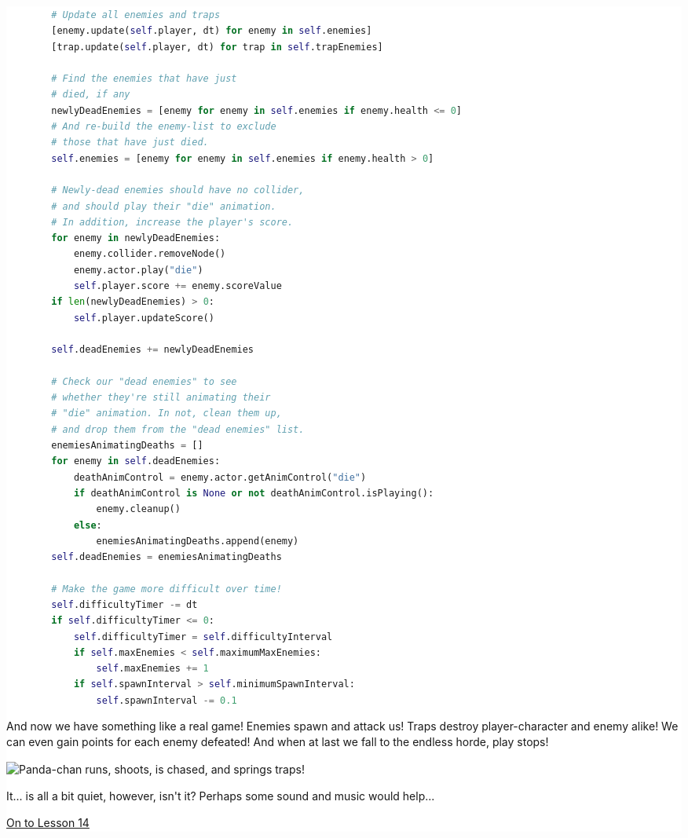 ```python
        # Update all enemies and traps
        [enemy.update(self.player, dt) for enemy in self.enemies]
        [trap.update(self.player, dt) for trap in self.trapEnemies]

        # Find the enemies that have just
        # died, if any
        newlyDeadEnemies = [enemy for enemy in self.enemies if enemy.health <= 0]
        # And re-build the enemy-list to exclude
        # those that have just died.
        self.enemies = [enemy for enemy in self.enemies if enemy.health > 0]

        # Newly-dead enemies should have no collider,
        # and should play their "die" animation.
        # In addition, increase the player's score.
        for enemy in newlyDeadEnemies:
            enemy.collider.removeNode()
            enemy.actor.play("die")
            self.player.score += enemy.scoreValue
        if len(newlyDeadEnemies) > 0:
            self.player.updateScore()

        self.deadEnemies += newlyDeadEnemies

        # Check our "dead enemies" to see
        # whether they're still animating their
        # "die" animation. In not, clean them up,
        # and drop them from the "dead enemies" list.
        enemiesAnimatingDeaths = []
        for enemy in self.deadEnemies:
            deathAnimControl = enemy.actor.getAnimControl("die")
            if deathAnimControl is None or not deathAnimControl.isPlaying():
                enemy.cleanup()
            else:
                enemiesAnimatingDeaths.append(enemy)
        self.deadEnemies = enemiesAnimatingDeaths

        # Make the game more difficult over time!
        self.difficultyTimer -= dt
        if self.difficultyTimer <= 0:
            self.difficultyTimer = self.difficultyInterval
            if self.maxEnemies < self.maximumMaxEnemies:
                self.maxEnemies += 1
            if self.spawnInterval > self.minimumSpawnInterval:
                self.spawnInterval -= 0.1
```

And now we have something like a real game! Enemies spawn and attack us! Traps destroy player-character and enemy alike! We can even gain points for each enemy defeated! And when at last we fall to the endless horde, play stops!

![Panda-chan runs, shoots, is chased, and springs traps!](images/tutStartOfAGame.gif "So much moving stuff!")

It... is all a bit quiet, however, isn't it? Perhaps some sound and music would help...

[On to Lesson 14][next]

[next]: tut_lesson14.html
